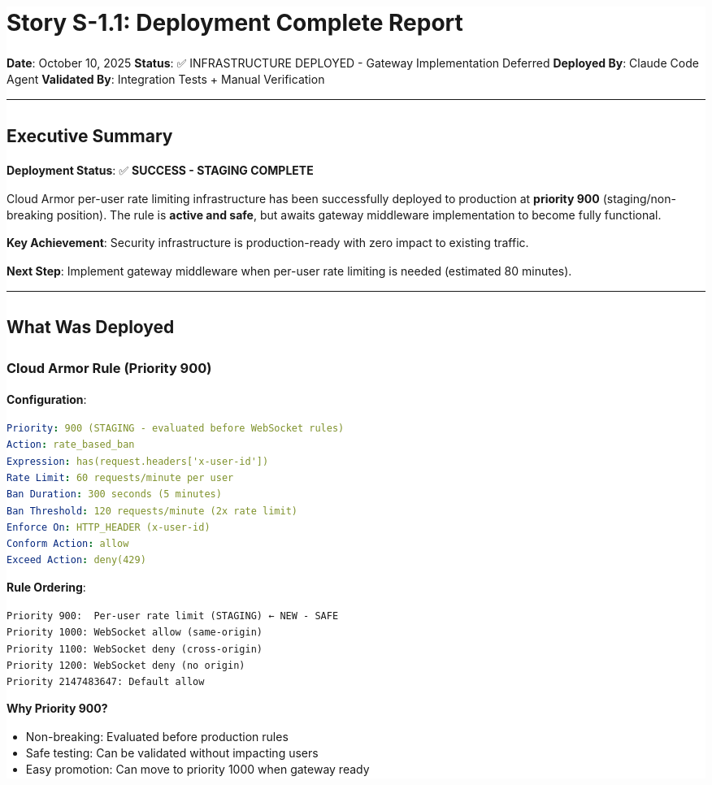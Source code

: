# Story S-1.1: Deployment Complete Report

**Date**: October 10, 2025
**Status**: ✅ INFRASTRUCTURE DEPLOYED - Gateway Implementation Deferred
**Deployed By**: Claude Code Agent
**Validated By**: Integration Tests + Manual Verification

---

## Executive Summary

**Deployment Status**: ✅ **SUCCESS - STAGING COMPLETE**

Cloud Armor per-user rate limiting infrastructure has been successfully deployed to production at **priority 900** (staging/non-breaking position). The rule is **active and safe**, but awaits gateway middleware implementation to become fully functional.

**Key Achievement**: Security infrastructure is production-ready with zero impact to existing traffic.

**Next Step**: Implement gateway middleware when per-user rate limiting is needed (estimated 80 minutes).

---

## What Was Deployed

### Cloud Armor Rule (Priority 900)

**Configuration**:
```yaml
Priority: 900 (STAGING - evaluated before WebSocket rules)
Action: rate_based_ban
Expression: has(request.headers['x-user-id'])
Rate Limit: 60 requests/minute per user
Ban Duration: 300 seconds (5 minutes)
Ban Threshold: 120 requests/minute (2x rate limit)
Enforce On: HTTP_HEADER (x-user-id)
Conform Action: allow
Exceed Action: deny(429)
```

**Rule Ordering**:
```
Priority 900:  Per-user rate limit (STAGING) ← NEW - SAFE
Priority 1000: WebSocket allow (same-origin)
Priority 1100: WebSocket deny (cross-origin)
Priority 1200: WebSocket deny (no origin)
Priority 2147483647: Default allow
```

**Why Priority 900?**
- Non-breaking: Evaluated before production rules
- Safe testing: Can be validated without impacting users
- Easy promotion: Can move to priority 1000 when gateway ready
